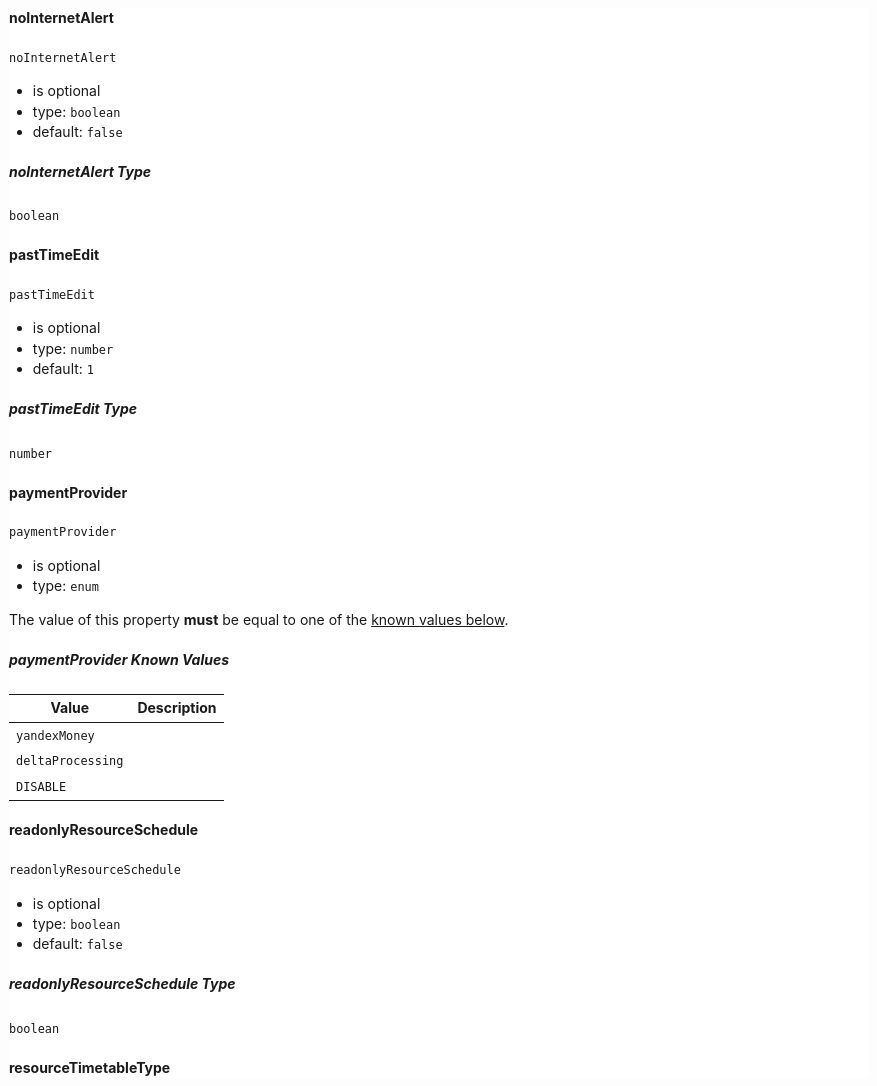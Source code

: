 #### noInternetAlert

`noInternetAlert`

- is optional
- type: `boolean`
- default: `false`

##### noInternetAlert Type

`boolean`

#### pastTimeEdit

`pastTimeEdit`

- is optional
- type: `number`
- default: `1`

##### pastTimeEdit Type

`number`

#### paymentProvider

`paymentProvider`

- is optional
- type: `enum`

The value of this property **must** be equal to one of the [known values below](#backofficeconfiguration-known-values).

##### paymentProvider Known Values

| Value             | Description |
| ----------------- | ----------- |
| `yandexMoney`     |             |
| `deltaProcessing` |             |
| `DISABLE`         |             |

#### readonlyResourceSchedule

`readonlyResourceSchedule`

- is optional
- type: `boolean`
- default: `false`

##### readonlyResourceSchedule Type

`boolean`

#### resourceTimetableType
